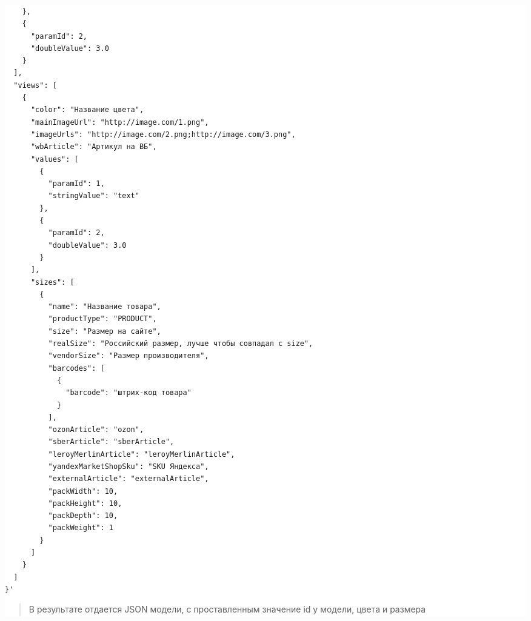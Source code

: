```shell
    },
    {
      "paramId": 2,
      "doubleValue": 3.0
    }  
  ],
  "views": [
    {
      "color": "Название цвета",
      "mainImageUrl": "http://image.com/1.png",
      "imageUrls": "http://image.com/2.png;http://image.com/3.png",
      "wbArticle": "Артикул на ВБ",
      "values": [
        {
          "paramId": 1,
          "stringValue": "text"
        },
        {
          "paramId": 2,
          "doubleValue": 3.0
        }  
      ],
      "sizes": [
        {
          "name": "Название товара",
          "productType": "PRODUCT",
          "size": "Размер на сайте",
          "realSize": "Российский размер, лучше чтобы совпадал с size",
          "vendorSize": "Размер производителя",
          "barcodes": [
            {
              "barcode": "штрих-код товара"
            }
          ],
          "ozonArticle": "ozon",
          "sberArticle": "sberArticle",
          "leroyMerlinArticle": "leroyMerlinArticle",
          "yandexMarketShopSku": "SKU Яндекса",
          "externalArticle": "externalArticle",
          "packWidth": 10,
          "packHeight": 10,
          "packDepth": 10,
          "packWeight": 1      
        }
      ]
    }
  ]
}'
```

> В результате отдается JSON модели, с проставленным значение id у модели, цвета и размера

